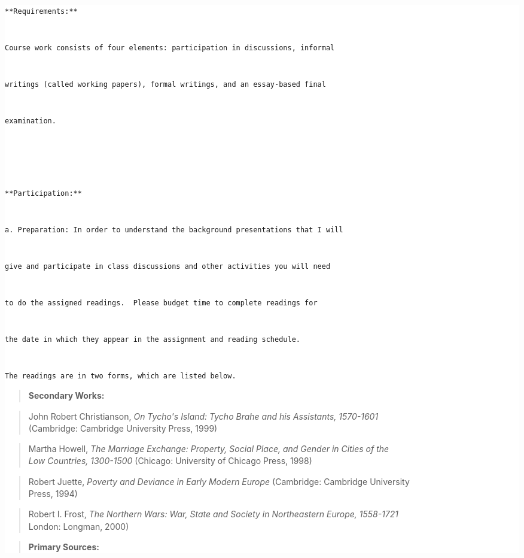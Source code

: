 

    
    
    **Requirements:**
    
    
    Course work consists of four elements: participation in discussions, informal
    
    
    writings (called working papers), formal writings, and an essay-based final
    
    
    examination.



    
    
    **Participation:**
    
    
    a. Preparation: In order to understand the background presentations that I will
    
    
    give and participate in class discussions and other activities you will need
    
    
    to do the assigned readings.  Please budget time to complete readings for
    
    
    the date in which they appear in the assignment and reading schedule.
    
    
    The readings are in two forms, which are listed below.

> **Secondary Works:**

>

> John Robert Christianson, _On Tycho's Island: Tycho Brahe and his
Assistants, 1570-1601_  
>  (Cambridge: Cambridge University Press, 1999)

>

> Martha Howell, _The Marriage Exchange: Property, Social Place, and Gender in
Cities of the_  
> _Low Countries, 1300-1500_ (Chicago: University of Chicago Press, 1998)

>

> Robert Juette, _Poverty and Deviance in Early Modern Europe_ (Cambridge:
Cambridge University  
>  Press, 1994)

>

> Robert I. Frost, _The Northern Wars: War, State and Society in Northeastern
Europe, 1558-1721_  
>  London: Longman, 2000)

>

> **Primary Sources:**

>
